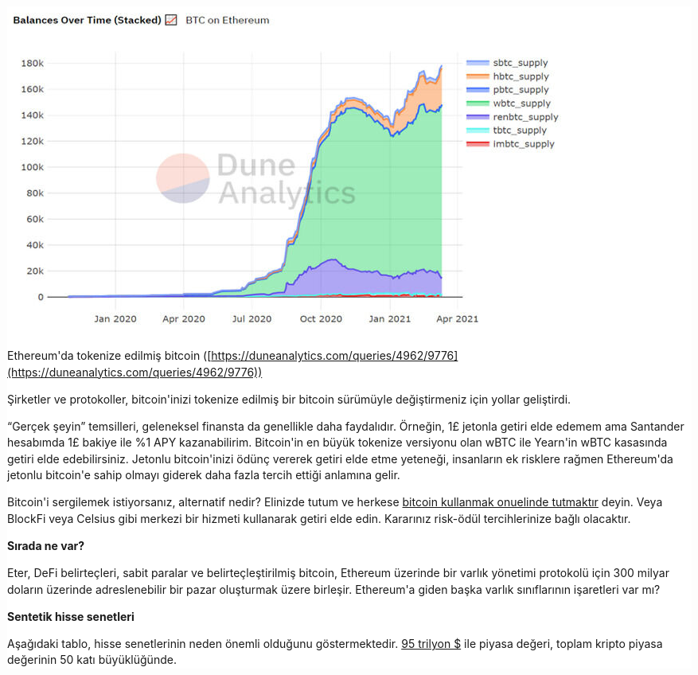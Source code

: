 ![](image10.jpg?w=700&h=410)

Ethereum'da tokenize edilmiş bitcoin ([https://duneanalytics.com/queries/4962/9776](https://duneanalytics.com/queries/4962/9776))

Şirketler ve protokoller, bitcoin'inizi tokenize edilmiş bir bitcoin sürümüyle değiştirmeniz için yollar geliştirdi.

“Gerçek şeyin” temsilleri, geleneksel finansta da genellikle daha faydalıdır. Örneğin, 1£ jetonla getiri elde edemem ama Santander hesabımda 1£ bakiye ile %1 APY kazanabilirim. Bitcoin'in en büyük tokenize versiyonu olan wBTC ile Yearn'in wBTC kasasında getiri elde edebilirsiniz. Jetonlu bitcoin'inizi ödünç vererek getiri elde etme yeteneği, insanların ek risklere rağmen Ethereum'da jetonlu bitcoin'e sahip olmayı giderek daha fazla tercih ettiği anlamına gelir.

Bitcoin'i sergilemek istiyorsanız, alternatif nedir? Elinizde tutum ve herkese [bitcoin kullanmak onuelinde tutmaktır](https://twitter.com/danheld/status/1362794078518341637?s=20) deyin. Veya BlockFi veya Celsius gibi merkezi bir hizmeti kullanarak getiri elde edin. Kararınız risk-ödül tercihlerinize bağlı olacaktır.

**Sırada ne var?**

Eter, DeFi belirteçleri, sabit paralar ve belirteçleştirilmiş bitcoin, Ethereum üzerinde bir varlık yönetimi protokolü için 300 milyar doların üzerinde adreslenebilir bir pazar oluşturmak üzere birleşir. Ethereum'a giden başka varlık sınıflarının işaretleri var mı?

**Sentetik hisse senetleri**

Aşağıdaki tablo, hisse senetlerinin neden önemli olduğunu göstermektedir. [95 trilyon $](https://www.cnbc.com/2020/11/12/global-stock-market-value-rises-to-a-record-95-trillion-this-week-on-vaccine-hope.html) ile piyasa değeri, toplam kripto piyasa değerinin 50 katı büyüklüğünde.
